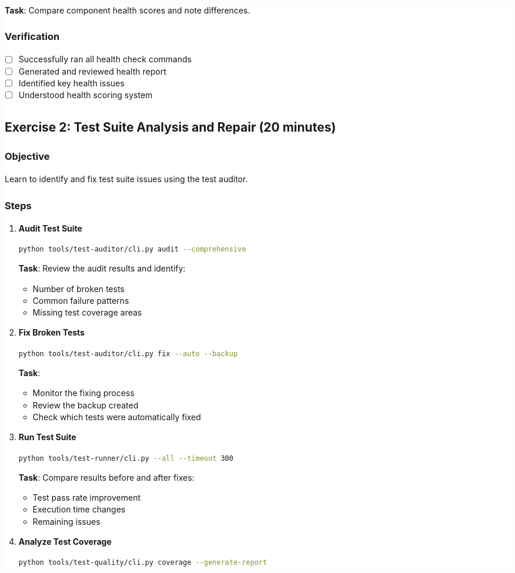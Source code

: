   **Task**: Compare component health scores and note differences.

### Verification

- [ ] Successfully ran all health check commands
- [ ] Generated and reviewed health report
- [ ] Identified key health issues
- [ ] Understood health scoring system

## Exercise 2: Test Suite Analysis and Repair (20 minutes)

### Objective

Learn to identify and fix test suite issues using the test auditor.

### Steps

1. **Audit Test Suite**

   ```bash
   python tools/test-auditor/cli.py audit --comprehensive
   ```

   **Task**: Review the audit results and identify:

   - Number of broken tests
   - Common failure patterns
   - Missing test coverage areas

2. **Fix Broken Tests**

   ```bash
   python tools/test-auditor/cli.py fix --auto --backup
   ```

   **Task**:

   - Monitor the fixing process
   - Review the backup created
   - Check which tests were automatically fixed

3. **Run Test Suite**

   ```bash
   python tools/test-runner/cli.py --all --timeout 300
   ```

   **Task**: Compare results before and after fixes:

   - Test pass rate improvement
   - Execution time changes
   - Remaining issues

4. **Analyze Test Coverage**

   ```bash
   python tools/test-quality/cli.py coverage --generate-report
   ```
